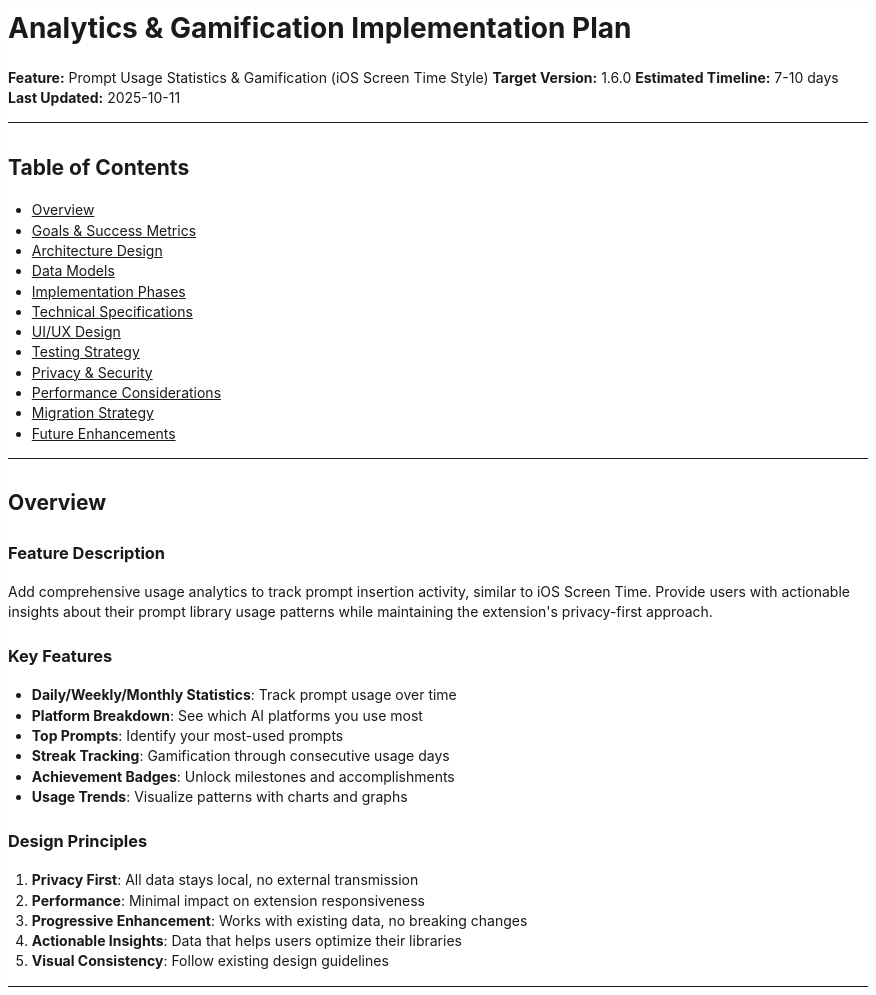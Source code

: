 # Analytics & Gamification Implementation Plan

**Feature:** Prompt Usage Statistics & Gamification (iOS Screen Time Style)
**Target Version:** 1.6.0
**Estimated Timeline:** 7-10 days
**Last Updated:** 2025-10-11

---

## Table of Contents

- [Overview](#overview)
- [Goals & Success Metrics](#goals--success-metrics)
- [Architecture Design](#architecture-design)
- [Data Models](#data-models)
- [Implementation Phases](#implementation-phases)
- [Technical Specifications](#technical-specifications)
- [UI/UX Design](#uiux-design)
- [Testing Strategy](#testing-strategy)
- [Privacy & Security](#privacy--security)
- [Performance Considerations](#performance-considerations)
- [Migration Strategy](#migration-strategy)
- [Future Enhancements](#future-enhancements)

---

## Overview

### Feature Description

Add comprehensive usage analytics to track prompt insertion activity, similar to iOS Screen Time. Provide users with actionable insights about their prompt library usage patterns while maintaining the extension's privacy-first approach.

### Key Features

- **Daily/Weekly/Monthly Statistics**: Track prompt usage over time
- **Platform Breakdown**: See which AI platforms you use most
- **Top Prompts**: Identify your most-used prompts
- **Streak Tracking**: Gamification through consecutive usage days
- **Achievement Badges**: Unlock milestones and accomplishments
- **Usage Trends**: Visualize patterns with charts and graphs

### Design Principles

1. **Privacy First**: All data stays local, no external transmission
2. **Performance**: Minimal impact on extension responsiveness
3. **Progressive Enhancement**: Works with existing data, no breaking changes
4. **Actionable Insights**: Data that helps users optimize their libraries
5. **Visual Consistency**: Follow existing design guidelines

---